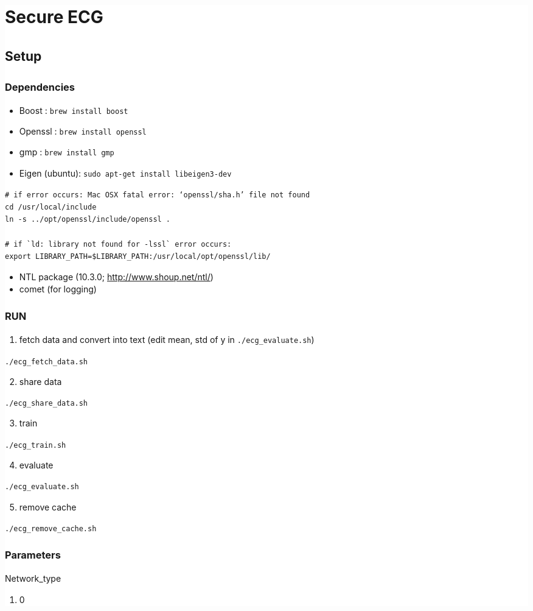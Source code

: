 # Secure ECG

## Setup

### Dependencies
- Boost : `brew install boost`
- Openssl : `brew install openssl` 
- gmp : `brew install gmp`

- Eigen (ubuntu): `sudo apt-get install libeigen3-dev`

```
# if error occurs: Mac OSX fatal error: ‘openssl/sha.h’ file not found
cd /usr/local/include 
ln -s ../opt/openssl/include/openssl .

# if `ld: library not found for -lssl` error occurs:
export LIBRARY_PATH=$LIBRARY_PATH:/usr/local/opt/openssl/lib/
```
- NTL package (10.3.0; http://www.shoup.net/ntl/)
- comet (for logging)

### RUN

1. fetch data and convert into text (edit mean, std of y in `./ecg_evaluate.sh`)
```
./ecg_fetch_data.sh
```

2. share data
```
./ecg_share_data.sh
```

3. train
```
./ecg_train.sh
```

4. evaluate
```
./ecg_evaluate.sh
```

5. remove cache
```
./ecg_remove_cache.sh
```

### Parameters

Network_type

1. 0
